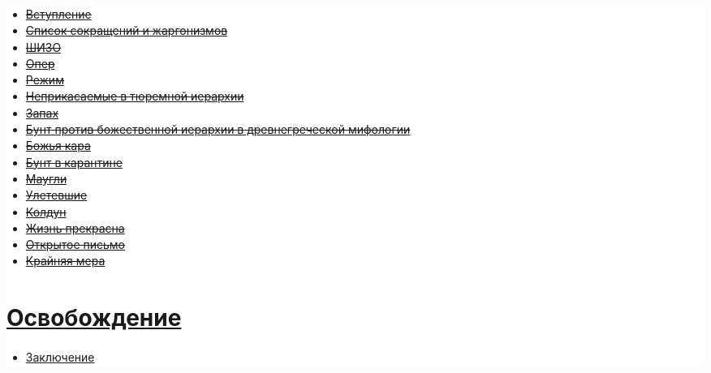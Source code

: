 
- ~~[Вступление](./1.md)~~
- ~~[Список сокращений и жаргонизмов](./2.md)~~
- ~~[ШИЗО](./3.md)~~
- ~~[Опер](./4.md)~~
- ~~[Режим](./5.md)~~
- ~~[Неприкасаемые в тюремной иерархии](./6.md)~~
- ~~[Запах](./7.md)~~
- ~~[Бунт против божественной иерархии в древнегреческой мифологии](./8.md)~~
- ~~[Божья кара](./9.md)~~
- ~~[Бунт в карантине](./10.md)~~
- ~~[Маугли](./11.md)~~
- ~~[Улетевшие](./12.md)~~
- ~~[Колдун](./13.md)~~
- ~~[Жизнь прекрасна](./14.md)~~
- ~~[Открытое письмо](./15.md)~~
- ~~[Крайняя мера](./16.md)~~
# [Освобождение](./17.md)
- [Заключение](./18.md)
